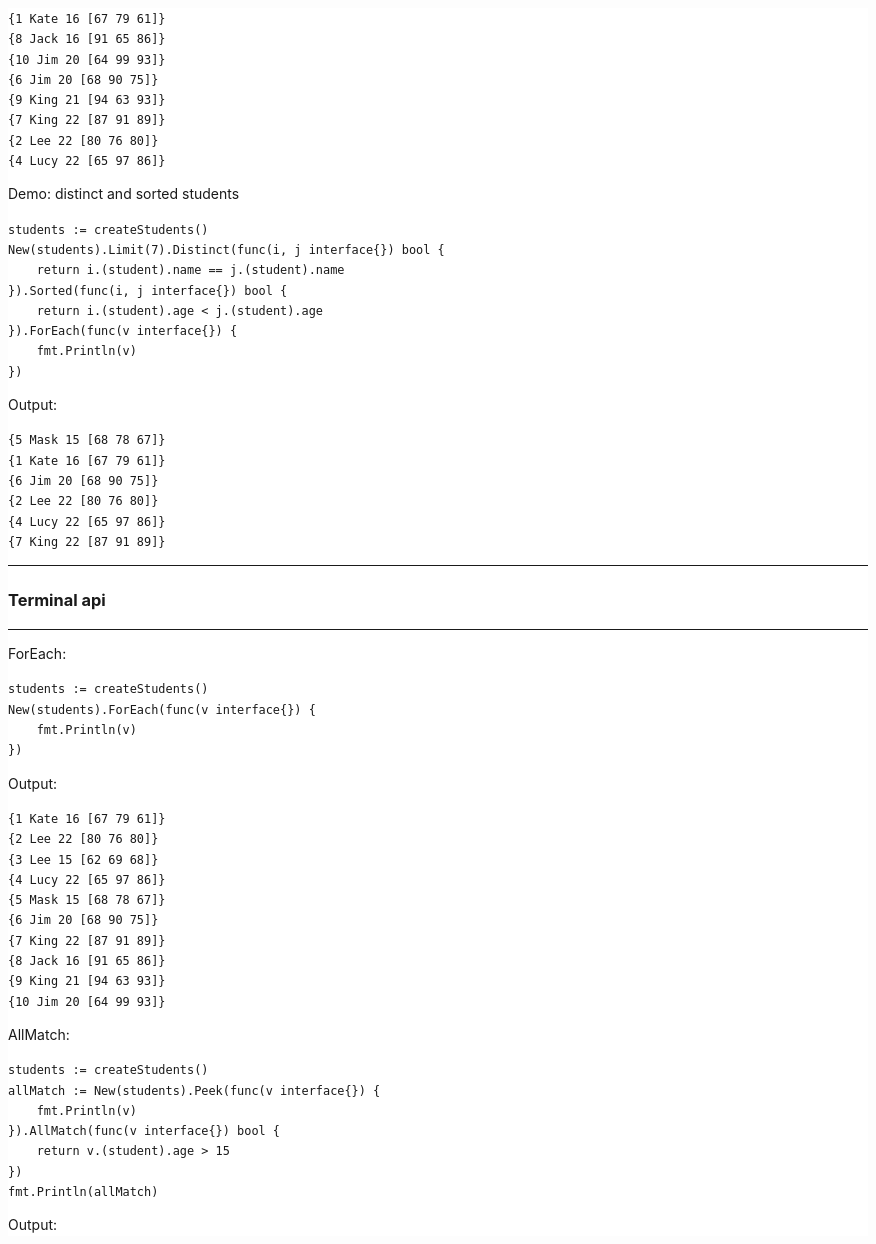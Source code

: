 ```
{1 Kate 16 [67 79 61]}
{8 Jack 16 [91 65 86]}
{10 Jim 20 [64 99 93]}
{6 Jim 20 [68 90 75]}
{9 King 21 [94 63 93]}
{7 King 22 [87 91 89]}
{2 Lee 22 [80 76 80]}
{4 Lucy 22 [65 97 86]}
```
Demo: distinct and sorted students
```
students := createStudents()
New(students).Limit(7).Distinct(func(i, j interface{}) bool {
    return i.(student).name == j.(student).name
}).Sorted(func(i, j interface{}) bool {
    return i.(student).age < j.(student).age
}).ForEach(func(v interface{}) {
    fmt.Println(v)
})
```
Output:
```
{5 Mask 15 [68 78 67]}
{1 Kate 16 [67 79 61]}
{6 Jim 20 [68 90 75]}
{2 Lee 22 [80 76 80]}
{4 Lucy 22 [65 97 86]}
{7 King 22 [87 91 89]}
```

----------
### Terminal api
----------
ForEach:
```
students := createStudents()
New(students).ForEach(func(v interface{}) {
	fmt.Println(v)
})
```
Output:
```
{1 Kate 16 [67 79 61]}
{2 Lee 22 [80 76 80]}
{3 Lee 15 [62 69 68]}
{4 Lucy 22 [65 97 86]}
{5 Mask 15 [68 78 67]}
{6 Jim 20 [68 90 75]}
{7 King 22 [87 91 89]}
{8 Jack 16 [91 65 86]}
{9 King 21 [94 63 93]}
{10 Jim 20 [64 99 93]}
```
AllMatch:
```
students := createStudents()
allMatch := New(students).Peek(func(v interface{}) {
    fmt.Println(v)
}).AllMatch(func(v interface{}) bool {
    return v.(student).age > 15
})
fmt.Println(allMatch)
```
Output: